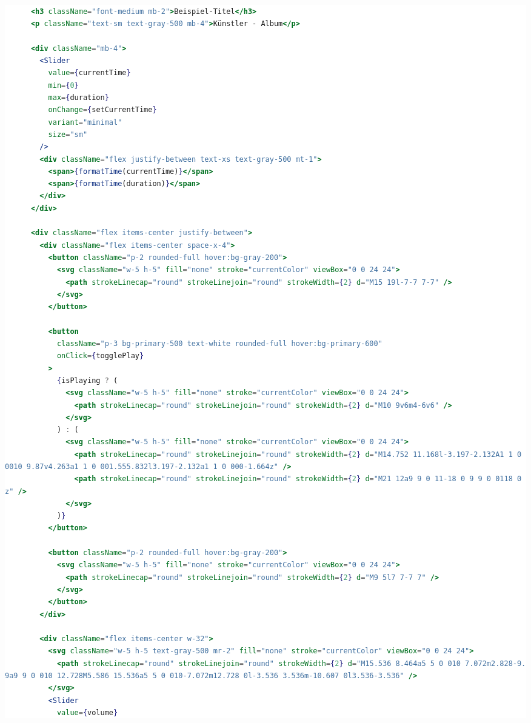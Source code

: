 ```jsx
      <h3 className="font-medium mb-2">Beispiel-Titel</h3>
      <p className="text-sm text-gray-500 mb-4">Künstler - Album</p>
      
      <div className="mb-4">
        <Slider 
          value={currentTime} 
          min={0} 
          max={duration} 
          onChange={setCurrentTime}
          variant="minimal"
          size="sm"
        />
        <div className="flex justify-between text-xs text-gray-500 mt-1">
          <span>{formatTime(currentTime)}</span>
          <span>{formatTime(duration)}</span>
        </div>
      </div>
      
      <div className="flex items-center justify-between">
        <div className="flex items-center space-x-4">
          <button className="p-2 rounded-full hover:bg-gray-200">
            <svg className="w-5 h-5" fill="none" stroke="currentColor" viewBox="0 0 24 24">
              <path strokeLinecap="round" strokeLinejoin="round" strokeWidth={2} d="M15 19l-7-7 7-7" />
            </svg>
          </button>
          
          <button 
            className="p-3 bg-primary-500 text-white rounded-full hover:bg-primary-600"
            onClick={togglePlay}
          >
            {isPlaying ? (
              <svg className="w-5 h-5" fill="none" stroke="currentColor" viewBox="0 0 24 24">
                <path strokeLinecap="round" strokeLinejoin="round" strokeWidth={2} d="M10 9v6m4-6v6" />
              </svg>
            ) : (
              <svg className="w-5 h-5" fill="none" stroke="currentColor" viewBox="0 0 24 24">
                <path strokeLinecap="round" strokeLinejoin="round" strokeWidth={2} d="M14.752 11.168l-3.197-2.132A1 1 0 0010 9.87v4.263a1 1 0 001.555.832l3.197-2.132a1 1 0 000-1.664z" />
                <path strokeLinecap="round" strokeLinejoin="round" strokeWidth={2} d="M21 12a9 9 0 11-18 0 9 9 0 0118 0z" />
              </svg>
            )}
          </button>
          
          <button className="p-2 rounded-full hover:bg-gray-200">
            <svg className="w-5 h-5" fill="none" stroke="currentColor" viewBox="0 0 24 24">
              <path strokeLinecap="round" strokeLinejoin="round" strokeWidth={2} d="M9 5l7 7-7 7" />
            </svg>
          </button>
        </div>
        
        <div className="flex items-center w-32">
          <svg className="w-5 h-5 text-gray-500 mr-2" fill="none" stroke="currentColor" viewBox="0 0 24 24">
            <path strokeLinecap="round" strokeLinejoin="round" strokeWidth={2} d="M15.536 8.464a5 5 0 010 7.072m2.828-9.9a9 9 0 010 12.728M5.586 15.536a5 5 0 010-7.072m12.728 0l-3.536 3.536m-10.607 0l3.536-3.536" />
          </svg>
          <Slider 
            value={volume} 
```